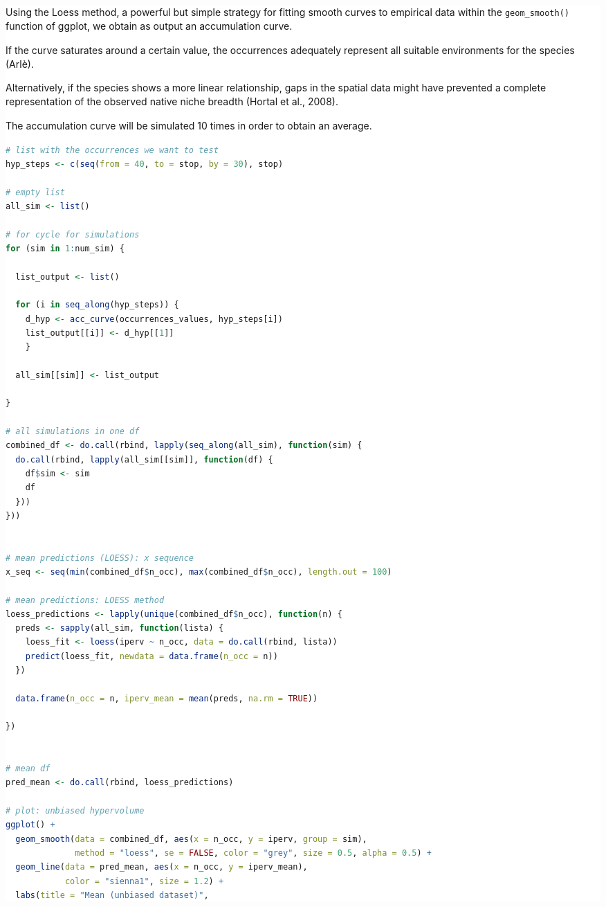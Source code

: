 Using the Loess method, a powerful but simple strategy for fitting smooth curves to empirical data within the `geom_smooth()` function of ggplot, we obtain as output an accumulation curve. 

If the curve saturates around a certain value, the occurrences adequately represent all suitable environments for the species (Arlè). 

Alternatively, if the species shows a more linear relationship, gaps in the spatial data might have prevented a complete representation of the observed native niche breadth (Hortal et al., 2008).  

The accumulation curve will be simulated 10 times in order to obtain an average. 

``` r
# list with the occurrences we want to test
hyp_steps <- c(seq(from = 40, to = stop, by = 30), stop)

# empty list 
all_sim <- list()

# for cycle for simulations
for (sim in 1:num_sim) {
  
  list_output <- list()
  
  for (i in seq_along(hyp_steps)) {
    d_hyp <- acc_curve(occurrences_values, hyp_steps[i])
    list_output[[i]] <- d_hyp[[1]]
    }
  
  all_sim[[sim]] <- list_output
  
}

# all simulations in one df
combined_df <- do.call(rbind, lapply(seq_along(all_sim), function(sim) {
  do.call(rbind, lapply(all_sim[[sim]], function(df) {
    df$sim <- sim
    df
  }))
}))


# mean predictions (LOESS): x sequence 
x_seq <- seq(min(combined_df$n_occ), max(combined_df$n_occ), length.out = 100)

# mean predictions: LOESS method
loess_predictions <- lapply(unique(combined_df$n_occ), function(n) {
  preds <- sapply(all_sim, function(lista) {
    loess_fit <- loess(iperv ~ n_occ, data = do.call(rbind, lista))
    predict(loess_fit, newdata = data.frame(n_occ = n))
  })
  
  data.frame(n_occ = n, iperv_mean = mean(preds, na.rm = TRUE))
  
})


# mean df
pred_mean <- do.call(rbind, loess_predictions)

# plot: unbiased hypervolume
ggplot() +
  geom_smooth(data = combined_df, aes(x = n_occ, y = iperv, group = sim), 
              method = "loess", se = FALSE, color = "grey", size = 0.5, alpha = 0.5) +
  geom_line(data = pred_mean, aes(x = n_occ, y = iperv_mean), 
            color = "sienna1", size = 1.2) +
  labs(title = "Mean (unbiased dataset)",
```